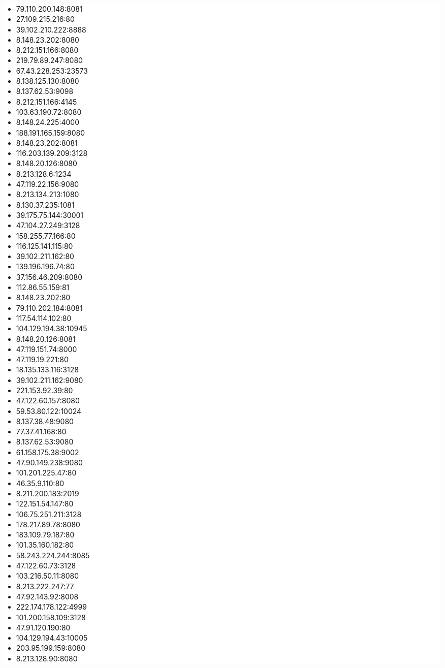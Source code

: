  - 79.110.200.148:8081
 - 27.109.215.216:80
 - 39.102.210.222:8888
 - 8.148.23.202:8080
 - 8.212.151.166:8080
 - 219.79.89.247:8080
 - 67.43.228.253:23573
 - 8.138.125.130:8080
 - 8.137.62.53:9098
 - 8.212.151.166:4145
 - 103.63.190.72:8080
 - 8.148.24.225:4000
 - 188.191.165.159:8080
 - 8.148.23.202:8081
 - 116.203.139.209:3128
 - 8.148.20.126:8080
 - 8.213.128.6:1234
 - 47.119.22.156:9080
 - 8.213.134.213:1080
 - 8.130.37.235:1081
 - 39.175.75.144:30001
 - 47.104.27.249:3128
 - 158.255.77.166:80
 - 116.125.141.115:80
 - 39.102.211.162:80
 - 139.196.196.74:80
 - 37.156.46.209:8080
 - 112.86.55.159:81
 - 8.148.23.202:80
 - 79.110.202.184:8081
 - 117.54.114.102:80
 - 104.129.194.38:10945
 - 8.148.20.126:8081
 - 47.119.151.74:8000
 - 47.119.19.221:80
 - 18.135.133.116:3128
 - 39.102.211.162:9080
 - 221.153.92.39:80
 - 47.122.60.157:8080
 - 59.53.80.122:10024
 - 8.137.38.48:9080
 - 77.37.41.168:80
 - 8.137.62.53:9080
 - 61.158.175.38:9002
 - 47.90.149.238:9080
 - 101.201.225.47:80
 - 46.35.9.110:80
 - 8.211.200.183:2019
 - 122.151.54.147:80
 - 106.75.251.211:3128
 - 178.217.89.78:8080
 - 183.109.79.187:80
 - 101.35.160.182:80
 - 58.243.224.244:8085
 - 47.122.60.73:3128
 - 103.216.50.11:8080
 - 8.213.222.247:77
 - 47.92.143.92:8008
 - 222.174.178.122:4999
 - 101.200.158.109:3128
 - 47.91.120.190:80
 - 104.129.194.43:10005
 - 203.95.199.159:8080
 - 8.213.128.90:8080